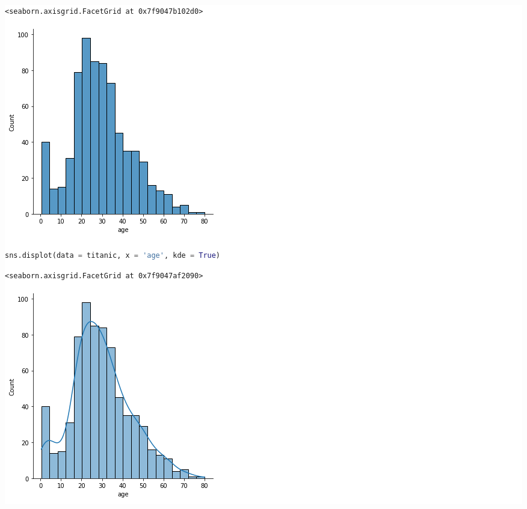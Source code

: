 
    <seaborn.axisgrid.FacetGrid at 0x7f9047b102d0>




    
![png](../images/Review_Test/output_5_1.png)
    



```python
sns.displot(data = titanic, x = 'age', kde = True)
```




    <seaborn.axisgrid.FacetGrid at 0x7f9047af2090>




    
![png](../images/Review_Test/output_6_1.png)
    